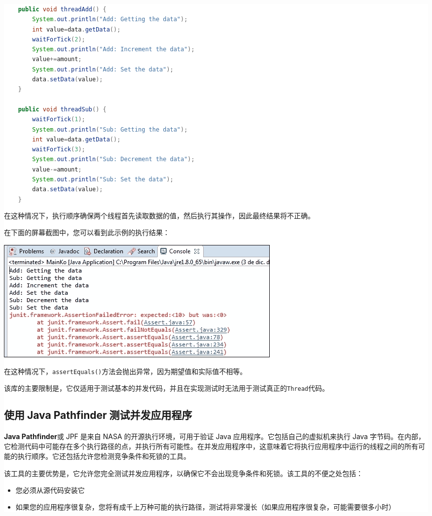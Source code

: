```java
    public void threadAdd() {
        System.out.println("Add: Getting the data");
        int value=data.getData();
        waitForTick(2);
        System.out.println("Add: Increment the data");
        value+=amount;
        System.out.println("Add: Set the data");
        data.setData(value);
    }

    public void threadSub() {
        waitForTick(1);
        System.out.println("Sub: Getting the data");
        int value=data.getData();
        waitForTick(3);
        System.out.println("Sub: Decrement the data");
        value-=amount;
        System.out.println("Sub: Set the data");
        data.setData(value);
    }
```

在这种情况下，执行顺序确保两个线程首先读取数据的值，然后执行其操作，因此最终结果将不正确。

在下面的屏幕截图中，您可以看到此示例的执行结果：

![使用 MultithreadedTC 测试并发应用程序](img/00050.jpeg)

在这种情况下，`assertEquals()`方法会抛出异常，因为期望值和实际值不相等。

该库的主要限制是，它仅适用于测试基本的并发代码，并且在实现测试时无法用于测试真正的`Thread`代码。

## 使用 Java Pathfinder 测试并发应用程序

**Java Pathfinder**或 JPF 是来自 NASA 的开源执行环境，可用于验证 Java 应用程序。它包括自己的虚拟机来执行 Java 字节码。在内部，它检测代码中可能存在多个执行路径的点，并执行所有可能性。在并发应用程序中，这意味着它将执行应用程序中运行的线程之间的所有可能的执行顺序。它还包括允许您检测竞争条件和死锁的工具。

该工具的主要优势是，它允许您完全测试并发应用程序，以确保它不会出现竞争条件和死锁。该工具的不便之处包括：

+   您必须从源代码安装它

+   如果您的应用程序很复杂，您将有成千上万种可能的执行路径，测试将非常漫长（如果应用程序很复杂，可能需要很多小时）
